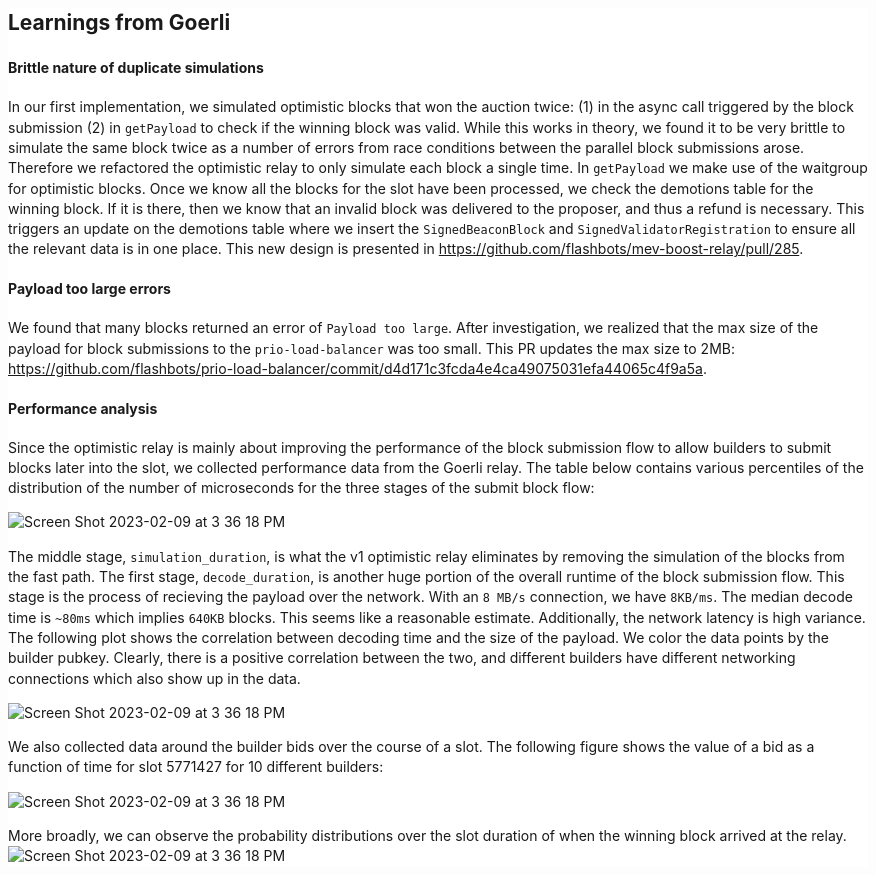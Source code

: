 ## Learnings from Goerli

#### Brittle nature of duplicate simulations

In our first implementation, we simulated optimistic blocks that won the auction twice: (1) in the async call triggered by the block submission (2) in `getPayload` to check 
if the winning block was valid. While this works in theory, we found it to be very brittle to simulate the same block twice as a number of errors from race 
conditions between the parallel block submissions arose. Therefore we refactored the optimistic relay to only simulate each block a single time. In `getPayload` we make 
use of the waitgroup for optimistic blocks. Once we know all the blocks for the slot have been processed, we check the demotions table for the winning block. 
If it is there, then we know that an invalid block was delivered to the proposer, and thus a refund is necessary. This triggers an update on the demotions table 
where we insert the `SignedBeaconBlock` and `SignedValidatorRegistration` to ensure all the relevant data is in one place.
This new design is presented in https://github.com/flashbots/mev-boost-relay/pull/285.

#### Payload too large errors
We found that many blocks returned an error of `Payload too large`. After investigation, we realized that the max size of the payload for block submissions to the `prio-load-balancer` was too small. This PR updates the max size to 2MB: https://github.com/flashbots/prio-load-balancer/commit/d4d171c3fcda4e4ca49075031efa44065c4f9a5a.

#### Performance analysis
Since the optimistic relay is mainly about improving the performance of the block submission flow to allow builders to submit blocks later into the slot, we 
collected performance data from the Goerli relay. The table below contains various percentiles of the distribution of the number of microseconds for the three stages of the submit block flow:

<img width="797" alt="Screen Shot 2023-02-09 at 3 36 18 PM" src="https://user-images.githubusercontent.com/24661810/219968582-e26f93ff-a7ed-4a12-ab4c-835094a4b48b.png">


The middle stage, `simulation_duration`, is what the v1 optimistic relay eliminates by removing the simulation of the blocks from the fast path. The first stage, `decode_duration`, is another huge portion of the overall runtime of the block submission flow. This stage is the process of recieving the payload over the network. With an `8 MB/s` connection, we have `8KB/ms`. 
The median decode time is `~80ms` which implies `640KB` blocks. This seems like a reasonable estimate. Additionally, the network latency is high variance.
The following plot shows the correlation between decoding time and the size of the payload. We color the data points by the builder pubkey. Clearly, there
is a positive correlation between the two, and different builders have different networking connections which also show up in the data. 

<img width="797" alt="Screen Shot 2023-02-09 at 3 36 18 PM" src="https://user-images.githubusercontent.com/24661810/219968993-b2cb260e-25af-4cf1-9cd6-ad8f05289719.png">

We also collected data around the builder bids over the course of a slot. The following figure shows the value of a bid as a function of time for slot 5771427 for 10 different builders:

<img width="797" alt="Screen Shot 2023-02-09 at 3 36 18 PM" src="https://user-images.githubusercontent.com/24661810/218236401-cf5b4052-8e32-4871-99a9-c746156a23d6.png">

More broadly, we can observe the probability distributions over the slot duration of when the winning block arrived at the relay. 
<img width="797" alt="Screen Shot 2023-02-09 at 3 36 18 PM" src="https://user-images.githubusercontent.com/24661810/219969192-c52275b4-48fa-4db1-90fd-b88c4c7ca637.png">
